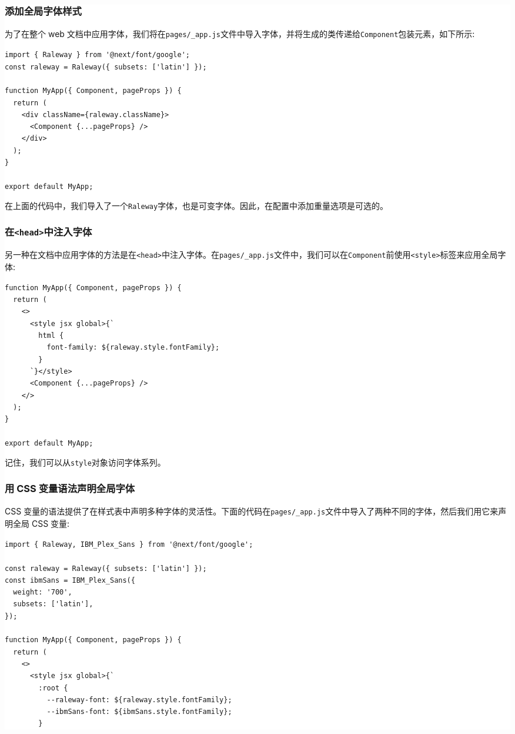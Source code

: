 ### 添加全局字体样式

为了在整个 web 文档中应用字体，我们将在`pages/_app.js`文件中导入字体，并将生成的类传递给`Component`包装元素，如下所示:

```
import { Raleway } from '@next/font/google';
const raleway = Raleway({ subsets: ['latin'] });

function MyApp({ Component, pageProps }) {
  return (
    <div className={raleway.className}>
      <Component {...pageProps} />
    </div>
  );
}

export default MyApp;

```

在上面的代码中，我们导入了一个`Raleway`字体，也是可变字体。因此，在配置中添加重量选项是可选的。

### 在`<head>`中注入字体

另一种在文档中应用字体的方法是在`<head>`中注入字体。在`pages/_app.js`文件中，我们可以在`Component`前使用`<style>`标签来应用全局字体:

```
function MyApp({ Component, pageProps }) {
  return (
    <>
      <style jsx global>{`
        html {
          font-family: ${raleway.style.fontFamily};
        }
      `}</style>
      <Component {...pageProps} />
    </>
  );
}

export default MyApp;

```

记住，我们可以从`style`对象访问字体系列。

### 用 CSS 变量语法声明全局字体

CSS 变量的语法提供了在样式表中声明多种字体的灵活性。下面的代码在`pages/_app.js`文件中导入了两种不同的字体，然后我们用它来声明全局 CSS 变量:

```
import { Raleway, IBM_Plex_Sans } from '@next/font/google';

const raleway = Raleway({ subsets: ['latin'] });
const ibmSans = IBM_Plex_Sans({
  weight: '700',
  subsets: ['latin'],
});

function MyApp({ Component, pageProps }) {
  return (
    <>
      <style jsx global>{`
        :root {
          --raleway-font: ${raleway.style.fontFamily};
          --ibmSans-font: ${ibmSans.style.fontFamily};
        }
```